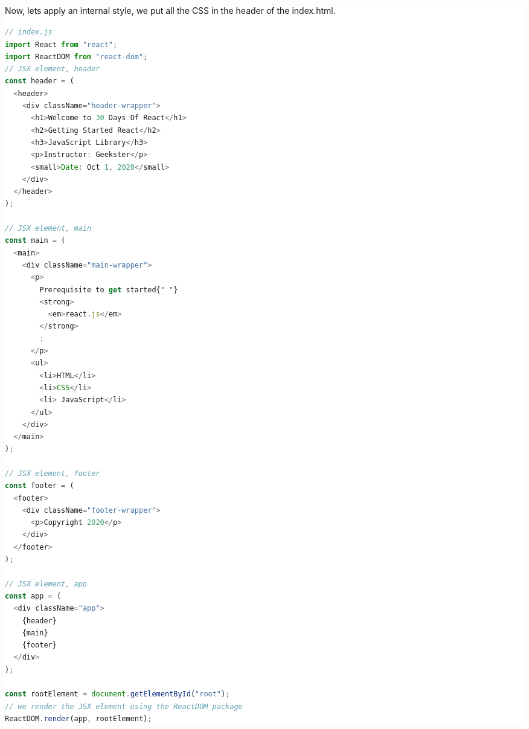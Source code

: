 Now, lets apply an internal style, we put all the CSS in the header of the index.html.

```js
// index.js
import React from "react";
import ReactDOM from "react-dom";
// JSX element, header
const header = (
  <header>
    <div className="header-wrapper">
      <h1>Welcome to 30 Days Of React</h1>
      <h2>Getting Started React</h2>
      <h3>JavaScript Library</h3>
      <p>Instructor: Geekster</p>
      <small>Date: Oct 1, 2020</small>
    </div>
  </header>
);

// JSX element, main
const main = (
  <main>
    <div className="main-wrapper">
      <p>
        Prerequisite to get started{" "}
        <strong>
          <em>react.js</em>
        </strong>
        :
      </p>
      <ul>
        <li>HTML</li>
        <li>CSS</li>
        <li> JavaScript</li>
      </ul>
    </div>
  </main>
);

// JSX element, footer
const footer = (
  <footer>
    <div className="footer-wrapper">
      <p>Copyright 2020</p>
    </div>
  </footer>
);

// JSX element, app
const app = (
  <div className="app">
    {header}
    {main}
    {footer}
  </div>
);

const rootElement = document.getElementById("root");
// we render the JSX element using the ReactDOM package
ReactDOM.render(app, rootElement);
```
